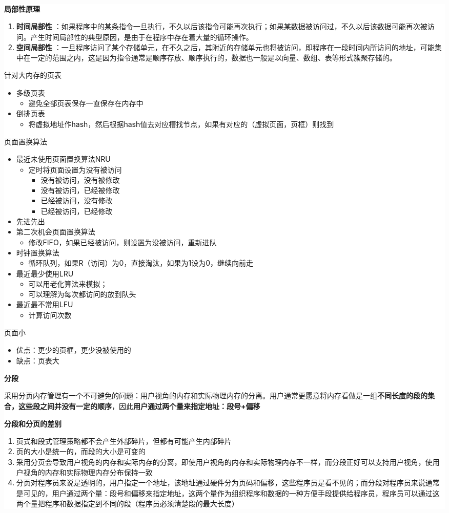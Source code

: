 **局部性原理**

1. **时间局部性** ：如果程序中的某条指令一旦执行，不久以后该指令可能再次执行；如果某数据被访问过，不久以后该数据可能再次被访问。产生时间局部性的典型原因，是由于在程序中存在着大量的循环操作。
2. **空间局部性** ：一旦程序访问了某个存储单元，在不久之后，其附近的存储单元也将被访问，即程序在一段时间内所访问的地址，可能集中在一定的范围之内，这是因为指令通常是顺序存放、顺序执行的，数据也一般是以向量、数组、表等形式簇聚存储的。





针对大内存的页表

- 多级页表
  - 避免全部页表保存一直保存在内存中
- 倒排页表
  - 将虚拟地址作hash，然后根据hash值去对应槽找节点，如果有对应的（虚拟页面，页框）则找到



页面置换算法

- 最近未使用页面置换算法NRU
  - 定时将页面设置为没有被访问
    - 没有被访问，没有被修改
    - 没有被访问，已经被修改
    - 已经被访问，没有修改
    - 已经被访问，已经修改
- 先进先出
- 第二次机会页面置换算法
  - 修改FIFO，如果已经被访问，则设置为没被访问，重新进队
- 时钟置换算法
  - 循环队列，如果R（访问）为0，直接淘汰，如果为1设为0，继续向前走
- 最近最少使用LRU
  - 可以用老化算法来模拟；
  - 可以理解为每次都访问的放到队头
- 最近最不常用LFU
  - 计算访问次数



页面小

- 优点：更少的页框，更少没被使用的
- 缺点：页表大



**分段**

采用分页内存管理有一个不可避免的问题：用户视角的内存和实际物理内存的分离。用户通常更愿意将内存看做是一组**不同长度的段的集合，这些段之间并没有一定的顺序**，因此**用户通过两个量来指定地址：段号+偏移**



**分段和分页的差别**

1. 页式和段式管理策略都不会产生外部碎片，但都有可能产生内部碎片
2. 页的大小是统一的，而段的大小是可变的
3. 采用分页会导致用户视角的内存和实际内存的分离，即使用户视角的内存和实际物理内存不一样，而分段正好可以支持用户视角，使用户视角的内存和实际物理内存分布保持一致
4. 分页对程序员来说是透明的，用户指定一个地址，该地址通过硬件分为页码和偏移，这些程序员是看不见的；而分段对程序员来说通常是可见的，用户通过两个量：段号和偏移来指定地址，这两个量作为组织程序和数据的一种方便手段提供给程序员，程序员可以通过这两个量把程序和数据指定到不同的段（程序员必须清楚段的最大长度）
